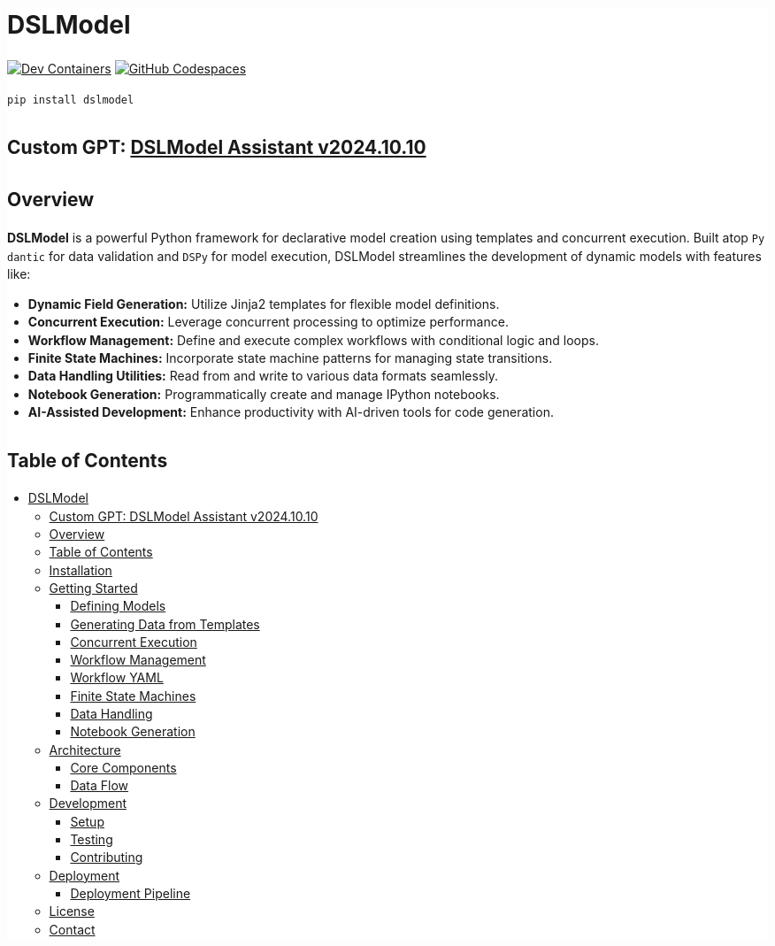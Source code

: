 # DSLModel

[![Dev Containers](https://img.shields.io/static/v1?label=Dev%20Containers&message=Open&color=blue&logo=visualstudiocode)](https://vscode.dev/redirect?url=vscode://ms-vscode-remote.remote-containers/cloneInVolume?url=https://github.com/your-username/dslmodel) [![GitHub Codespaces](https://img.shields.io/static/v1?label=GitHub%20Codespaces&message=Open&color=blue&logo=github)](https://github.com/codespaces/new/your-username/dslmodel)

```sh
pip install dslmodel
```

## Custom GPT: [DSLModel Assistant v2024.10.10](https://chatgpt.com/g/g-vmfFW8Xgk-dslmodel-assistant-v2024-10-10)

## Overview

**DSLModel** is a powerful Python framework for declarative model creation using templates and concurrent execution. Built atop `Pydantic` for data validation and `DSPy` for model execution, DSLModel streamlines the development of dynamic models with features like:

- **Dynamic Field Generation:** Utilize Jinja2 templates for flexible model definitions.
- **Concurrent Execution:** Leverage concurrent processing to optimize performance.
- **Workflow Management:** Define and execute complex workflows with conditional logic and loops.
- **Finite State Machines:** Incorporate state machine patterns for managing state transitions.
- **Data Handling Utilities:** Read from and write to various data formats seamlessly.
- **Notebook Generation:** Programmatically create and manage IPython notebooks.
- **AI-Assisted Development:** Enhance productivity with AI-driven tools for code generation.

## Table of Contents

- [DSLModel](#dslmodel)
  - [Custom GPT: DSLModel Assistant v2024.10.10](#custom-gpt-dslmodel-assistant-v20241010)
  - [Overview](#overview)
  - [Table of Contents](#table-of-contents)
  - [Installation](#installation)
  - [Getting Started](#getting-started)
    - [Defining Models](#defining-models)
    - [Generating Data from Templates](#generating-data-from-templates)
    - [Concurrent Execution](#concurrent-execution)
    - [Workflow Management](#workflow-management)
    - [Workflow YAML](#workflow-yaml)
    - [Finite State Machines](#finite-state-machines)
    - [Data Handling](#data-handling)
    - [Notebook Generation](#notebook-generation)
  - [Architecture](#architecture)
    - [Core Components](#core-components)
    - [Data Flow](#data-flow)
  - [Development](#development)
    - [Setup](#setup)
    - [Testing](#testing)
    - [Contributing](#contributing)
  - [Deployment](#deployment)
    - [Deployment Pipeline](#deployment-pipeline)
  - [License](#license)
  - [Contact](#contact)
